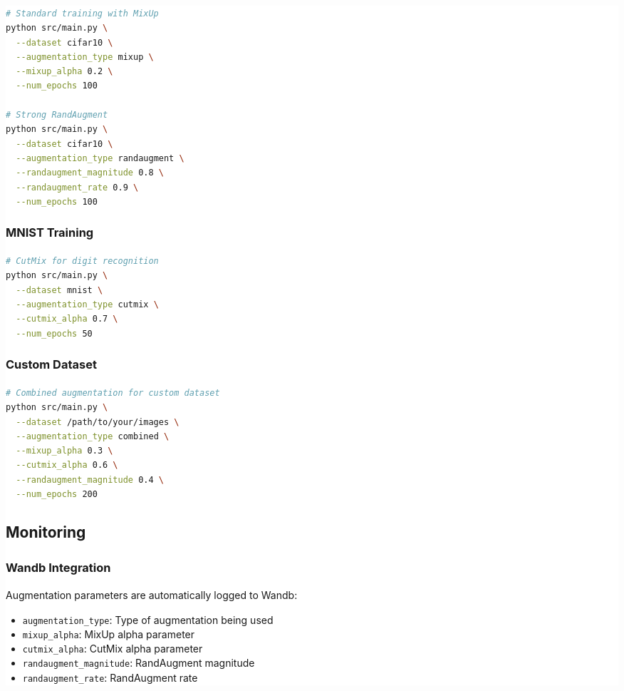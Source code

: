 ```bash
# Standard training with MixUp
python src/main.py \
  --dataset cifar10 \
  --augmentation_type mixup \
  --mixup_alpha 0.2 \
  --num_epochs 100

# Strong RandAugment
python src/main.py \
  --dataset cifar10 \
  --augmentation_type randaugment \
  --randaugment_magnitude 0.8 \
  --randaugment_rate 0.9 \
  --num_epochs 100
```

### MNIST Training

```bash
# CutMix for digit recognition
python src/main.py \
  --dataset mnist \
  --augmentation_type cutmix \
  --cutmix_alpha 0.7 \
  --num_epochs 50
```

### Custom Dataset

```bash
# Combined augmentation for custom dataset
python src/main.py \
  --dataset /path/to/your/images \
  --augmentation_type combined \
  --mixup_alpha 0.3 \
  --cutmix_alpha 0.6 \
  --randaugment_magnitude 0.4 \
  --num_epochs 200
```

## Monitoring

### Wandb Integration

Augmentation parameters are automatically logged to Wandb:

- `augmentation_type`: Type of augmentation being used
- `mixup_alpha`: MixUp alpha parameter
- `cutmix_alpha`: CutMix alpha parameter
- `randaugment_magnitude`: RandAugment magnitude
- `randaugment_rate`: RandAugment rate
